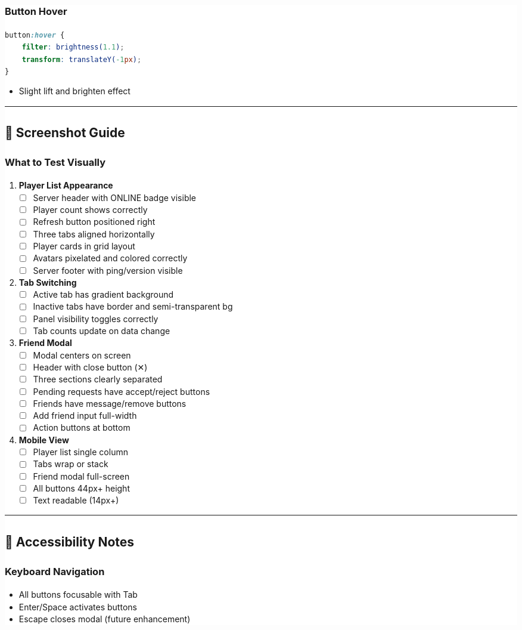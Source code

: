 ### Button Hover
```css
button:hover {
    filter: brightness(1.1);
    transform: translateY(-1px);
}
```
- Slight lift and brighten effect

---

## 📸 Screenshot Guide

### What to Test Visually

1. **Player List Appearance**
   - [ ] Server header with ONLINE badge visible
   - [ ] Player count shows correctly
   - [ ] Refresh button positioned right
   - [ ] Three tabs aligned horizontally
   - [ ] Player cards in grid layout
   - [ ] Avatars pixelated and colored correctly
   - [ ] Server footer with ping/version visible

2. **Tab Switching**
   - [ ] Active tab has gradient background
   - [ ] Inactive tabs have border and semi-transparent bg
   - [ ] Panel visibility toggles correctly
   - [ ] Tab counts update on data change

3. **Friend Modal**
   - [ ] Modal centers on screen
   - [ ] Header with close button (✕)
   - [ ] Three sections clearly separated
   - [ ] Pending requests have accept/reject buttons
   - [ ] Friends have message/remove buttons
   - [ ] Add friend input full-width
   - [ ] Action buttons at bottom

4. **Mobile View**
   - [ ] Player list single column
   - [ ] Tabs wrap or stack
   - [ ] Friend modal full-screen
   - [ ] All buttons 44px+ height
   - [ ] Text readable (14px+)

---

## 🎯 Accessibility Notes

### Keyboard Navigation
- All buttons focusable with Tab
- Enter/Space activates buttons
- Escape closes modal (future enhancement)
